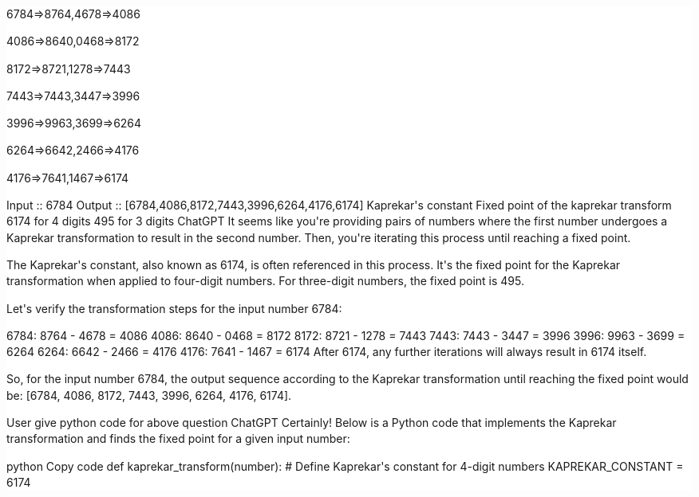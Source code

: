 6784⇒8764,4678⇒4086

4086⇒8640,0468⇒8172

8172⇒8721,1278⇒7443

7443⇒7443,3447⇒3996

3996⇒9963,3699⇒6264

6264⇒6642,2466⇒4176

4176⇒7641,1467⇒6174

Input :: 6784 Output :: [6784,4086,8172,7443,3996,6264,4176,6174] Kaprekar's constant Fixed point of the kaprekar transform 6174 for 4 digits 495 for 3 digits
ChatGPT
It seems like you're providing pairs of numbers where the first number undergoes a Kaprekar transformation to result in the second number. Then, you're iterating this process until reaching a fixed point.

The Kaprekar's constant, also known as 6174, is often referenced in this process. It's the fixed point for the Kaprekar transformation when applied to four-digit numbers. For three-digit numbers, the fixed point is 495.

Let's verify the transformation steps for the input number 6784:

6784:
8764 - 4678 = 4086
4086:
8640 - 0468 = 8172
8172:
8721 - 1278 = 7443
7443:
7443 - 3447 = 3996
3996:
9963 - 3699 = 6264
6264:
6642 - 2466 = 4176
4176:
7641 - 1467 = 6174
After 6174, any further iterations will always result in 6174 itself.

So, for the input number 6784, the output sequence according to the Kaprekar transformation until reaching the fixed point would be: [6784, 4086, 8172, 7443, 3996, 6264, 4176, 6174].

User
give python code for above question
ChatGPT
Certainly! Below is a Python code that implements the Kaprekar transformation and finds the fixed point for a given input number:

python
Copy code
def kaprekar_transform(number):
    # Define Kaprekar's constant for 4-digit numbers
    KAPREKAR_CONSTANT = 6174
